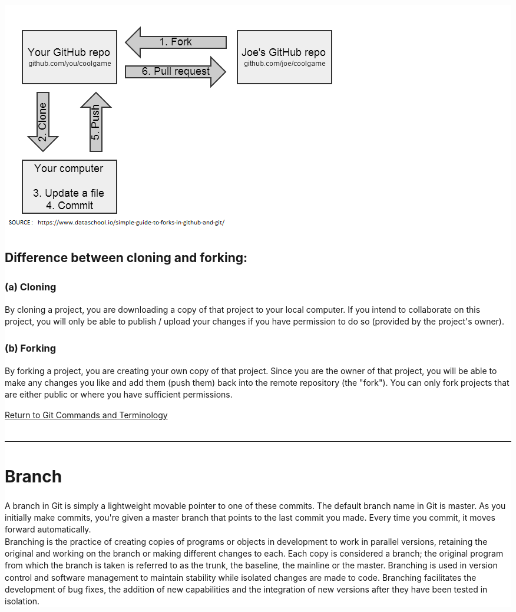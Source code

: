 ![](image/fork.png)

## Difference between cloning and forking:
### (a) Cloning
By cloning a project, you are downloading a copy of that project to your local computer.
If you intend to collaborate on this project, you will only be able to publish / upload your changes if you have permission to do so (provided by the project's owner). <br>

### (b) Forking
By forking a project, you are creating your own copy of that project.
Since you are the owner of that project, you will be able to make any changes you like and add them (push them) back into the remote repository (the "fork"). You can only fork projects that are either public or where you have sufficient permissions.

<a href="#top">Return to  Git Commands and Terminology</a>
<br>
<br>
___________________________________________________________________________________________________________________________________
<a name="branch">  
  
# Branch

A branch in Git is simply a lightweight movable pointer to one of these commits. The default branch name in Git is master. As you initially make commits, you're given a master branch that points to the last commit you made. Every time you commit, it moves forward automatically. <br>
Branching is the practice of creating copies of programs or objects in development to work in parallel versions, retaining the original and working on the branch or making different changes to each. Each copy is considered a branch; the original program from which the branch is taken is referred to as the trunk, the baseline, the mainline or the master.
Branching is used in version control and software management to maintain stability while isolated changes are made to code. Branching facilitates the development of bug fixes, the addition of new capabilities and the integration of new versions after they have been tested in isolation.<br>
 